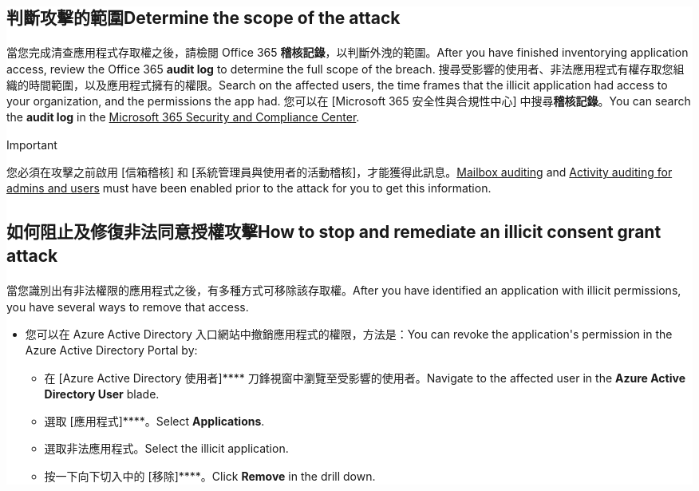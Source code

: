 ## <a name="determine-the-scope-of-the-attack"></a><span data-ttu-id="4292c-171">判斷攻擊的範圍</span><span class="sxs-lookup"><span data-stu-id="4292c-171">Determine the scope of the attack</span></span>

<span data-ttu-id="4292c-172">當您完成清查應用程式存取權之後，請檢閱 Office 365 **稽核記錄**，以判斷外洩的範圍。</span><span class="sxs-lookup"><span data-stu-id="4292c-172">After you have finished inventorying application access, review the Office 365 **audit log** to determine the full scope of the breach.</span></span> <span data-ttu-id="4292c-173">搜尋受影響的使用者、非法應用程式有權存取您組織的時間範圍，以及應用程式擁有的權限。</span><span class="sxs-lookup"><span data-stu-id="4292c-173">Search on the affected users, the time frames that the illicit application had access to your organization, and the permissions the app had.</span></span> <span data-ttu-id="4292c-174">您可以在 [Microsoft 365 安全性與合規性中心][](https://docs.microsoft.com/microsoft-365/compliance/search-the-audit-log-in-security-and-compliance) 中搜尋**稽核記錄**。</span><span class="sxs-lookup"><span data-stu-id="4292c-174">You can search the **audit log** in the [Microsoft 365 Security and Compliance Center](https://docs.microsoft.com/microsoft-365/compliance/search-the-audit-log-in-security-and-compliance).</span></span>

> [!IMPORTANT]
> <span data-ttu-id="4292c-175">您必須在攻擊之前啟用 [信箱稽核][](https://docs.microsoft.com/microsoft-365/compliance/enable-mailbox-auditing) 和 [系統管理員與使用者的活動稽核][](https://docs.microsoft.com/microsoft-365/compliance/turn-audit-log-search-on-or-off)，才能獲得此訊息。</span><span class="sxs-lookup"><span data-stu-id="4292c-175">[Mailbox auditing](https://docs.microsoft.com/microsoft-365/compliance/enable-mailbox-auditing) and [Activity auditing for admins and users](https://docs.microsoft.com/microsoft-365/compliance/turn-audit-log-search-on-or-off) must have been enabled prior to the attack for you to get this information.</span></span>

## <a name="how-to-stop-and-remediate-an-illicit-consent-grant-attack"></a><span data-ttu-id="4292c-176">如何阻止及修復非法同意授權攻擊</span><span class="sxs-lookup"><span data-stu-id="4292c-176">How to stop and remediate an illicit consent grant attack</span></span>

<span data-ttu-id="4292c-177">當您識別出有非法權限的應用程式之後，有多種方式可移除該存取權。</span><span class="sxs-lookup"><span data-stu-id="4292c-177">After you have identified an application with illicit permissions, you have several ways to remove that access.</span></span>

- <span data-ttu-id="4292c-178">您可以在 Azure Active Directory 入口網站中撤銷應用程式的權限，方法是：</span><span class="sxs-lookup"><span data-stu-id="4292c-178">You can revoke the application's permission in the Azure Active Directory Portal by:</span></span>

  - <span data-ttu-id="4292c-179">在 [Azure Active Directory 使用者]\*\*\*\* 刀鋒視窗中瀏覽至受影響的使用者。</span><span class="sxs-lookup"><span data-stu-id="4292c-179">Navigate to the affected user in the **Azure Active Directory User** blade.</span></span>

  - <span data-ttu-id="4292c-180">選取 [應用程式]\*\*\*\*。</span><span class="sxs-lookup"><span data-stu-id="4292c-180">Select **Applications**.</span></span>

  - <span data-ttu-id="4292c-181">選取非法應用程式。</span><span class="sxs-lookup"><span data-stu-id="4292c-181">Select the illicit application.</span></span>

  - <span data-ttu-id="4292c-182">按一下向下切入中的 [移除]\*\*\*\*。</span><span class="sxs-lookup"><span data-stu-id="4292c-182">Click **Remove** in the drill down.</span></span>
